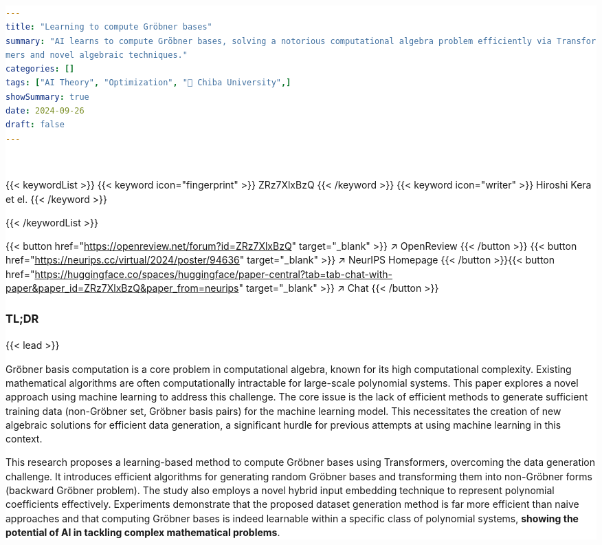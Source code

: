 ```yaml
---
title: "Learning to compute Gröbner bases"
summary: "AI learns to compute Gröbner bases, solving a notorious computational algebra problem efficiently via Transformers and novel algebraic techniques."
categories: []
tags: ["AI Theory", "Optimization", "🏢 Chiba University",]
showSummary: true
date: 2024-09-26
draft: false
---
```


<br>

{{< keywordList >}}
{{< keyword icon="fingerprint" >}} ZRz7XlxBzQ {{< /keyword >}}
{{< keyword icon="writer" >}} Hiroshi Kera et el. {{< /keyword >}}
 
{{< /keywordList >}}

{{< button href="https://openreview.net/forum?id=ZRz7XlxBzQ" target="_blank" >}}
↗ OpenReview
{{< /button >}}
{{< button href="https://neurips.cc/virtual/2024/poster/94636" target="_blank" >}}
↗ NeurIPS Homepage
{{< /button >}}{{< button href="https://huggingface.co/spaces/huggingface/paper-central?tab=tab-chat-with-paper&paper_id=ZRz7XlxBzQ&paper_from=neurips" target="_blank" >}}
↗ Chat
{{< /button >}}



<audio controls>
    <source src="https://ai-paper-reviewer.com/ZRz7XlxBzQ/podcast.wav" type="audio/wav">
    Your browser does not support the audio element.
</audio>


### TL;DR


{{< lead >}}

Gröbner basis computation is a core problem in computational algebra, known for its high computational complexity. Existing mathematical algorithms are often computationally intractable for large-scale polynomial systems.  This paper explores a novel approach using machine learning to address this challenge. The core issue is the lack of efficient methods to generate sufficient training data (non-Gröbner set, Gröbner basis pairs) for the machine learning model.  This necessitates the creation of new algebraic solutions for efficient data generation, a significant hurdle for previous attempts at using machine learning in this context.

This research proposes a learning-based method to compute Gröbner bases using Transformers, overcoming the data generation challenge. It introduces efficient algorithms for generating random Gröbner bases and transforming them into non-Gröbner forms (backward Gröbner problem).  The study also employs a novel hybrid input embedding technique to represent polynomial coefficients effectively. Experiments demonstrate that the proposed dataset generation method is far more efficient than naive approaches and that computing Gröbner bases is indeed learnable within a specific class of polynomial systems, **showing the potential of AI in tackling complex mathematical problems**.
